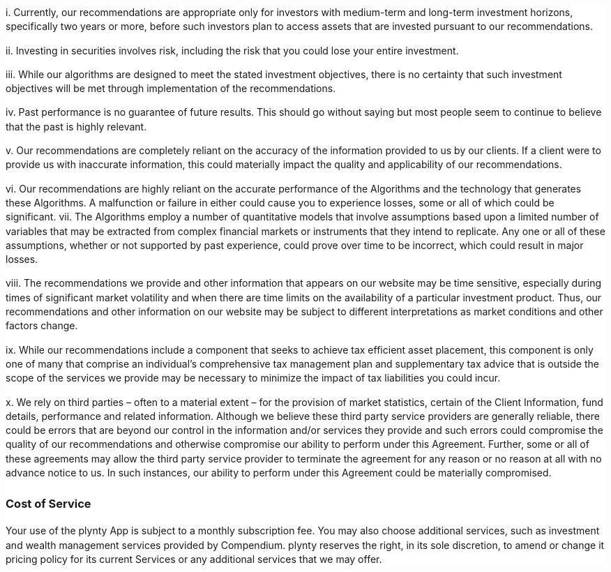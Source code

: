 i. Currently, our recommendations are appropriate only for investors with medium-term and long-term investment horizons, specifically two years or more, before such 
investors plan to access assets that are invested pursuant to our recommendations.
 
ii. Investing in securities involves risk, including the risk that you could lose your entire investment.
 
iii. While our algorithms are designed to meet the stated investment objectives, there is no certainty that such investment objectives will be met through 
implementation of the recommendations.
 
iv. Past performance is no guarantee of future results. This should go without saying but most people seem to continue to believe that the past is highly relevant.

v. Our recommendations are completely reliant on the accuracy of the information provided to us by our clients. If a client were to provide us with inaccurate 
information, this could materially impact the quality and applicability of our recommendations. 

vi. Our recommendations are highly reliant on the accurate performance of the Algorithms and the technology that generates these Algorithms. A malfunction or failure 
in either could cause you to experience losses, some or all of which could be significant. 
vii. The Algorithms employ a number of quantitative models that involve assumptions based upon a limited number of variables that may be extracted from complex 
financial markets or instruments that they intend to replicate. Any one or all of these assumptions, whether or not supported by past experience, could prove over time 
to be incorrect, which could result in major losses.
 
viii. The recommendations we provide and other information that appears on our website may be time sensitive, especially during times of significant market volatility 
and when there are time limits on the availability of a particular investment product. Thus, our recommendations and other information on our website may be subject to 
different interpretations as market conditions and other factors change. 

ix. While our recommendations include a component that seeks to achieve tax efficient asset placement, this component is only one of many that comprise an individual’s 
comprehensive tax management plan and supplementary tax advice that is outside the scope of the services we provide may be necessary to minimize the impact of tax 
liabilities you could incur. 

x. We rely on third parties – often to a material extent – for the provision of market statistics, certain of the Client Information, fund details, performance and related 
information. Although we believe these third party service providers are generally reliable, there could be errors that are beyond our control in the information and/or 
services they provide and such errors could compromise the quality of our recommendations and otherwise compromise our ability to perform under this Agreement. Further, 
some or all of these agreements may allow the third party service provider to terminate the agreement for any reason or no reason at all with no advance notice to us. 
In such instances, our ability to perform under this Agreement could be materially compromised. 

### Cost of Service
Your use of the plynty App is subject to a monthly subscription fee. You may also choose additional services, such as investment and wealth management services 
provided by Compendium. plynty reserves the right, in its sole discretion, to amend or change it pricing policy for its current Services or any additional services that 
we may offer.
